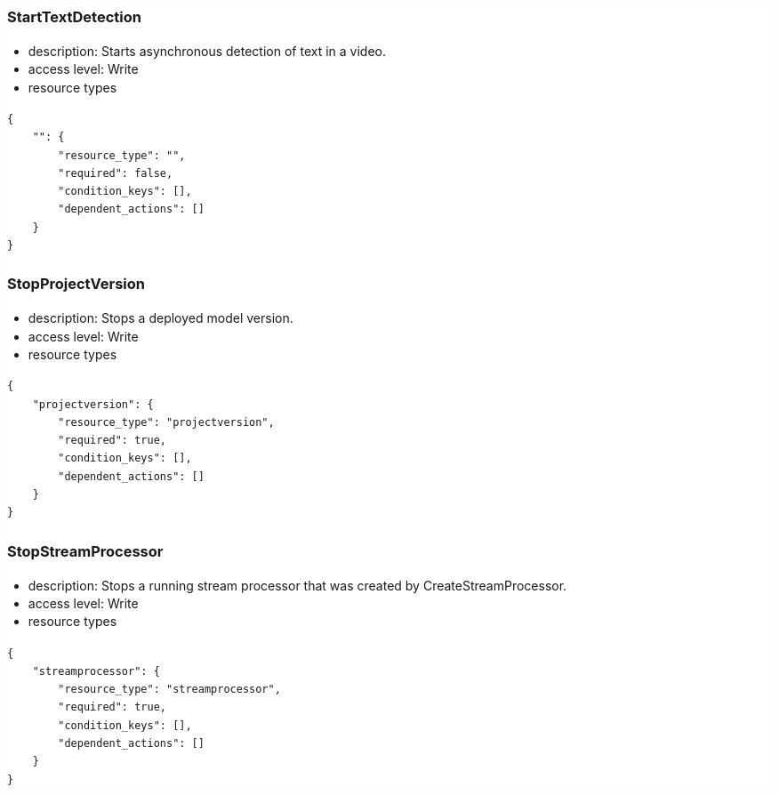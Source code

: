 ```
```
### StartTextDetection
- description: Starts asynchronous detection of text in a video.
- access level: Write
- resource types
```
{
    "": {
        "resource_type": "",
        "required": false,
        "condition_keys": [],
        "dependent_actions": []
    }
}
```
### StopProjectVersion
- description: Stops a deployed model version.
- access level: Write
- resource types
```
{
    "projectversion": {
        "resource_type": "projectversion",
        "required": true,
        "condition_keys": [],
        "dependent_actions": []
    }
}
```
### StopStreamProcessor
- description: Stops a running stream processor that was created by CreateStreamProcessor.
- access level: Write
- resource types
```
{
    "streamprocessor": {
        "resource_type": "streamprocessor",
        "required": true,
        "condition_keys": [],
        "dependent_actions": []
    }
}
```
